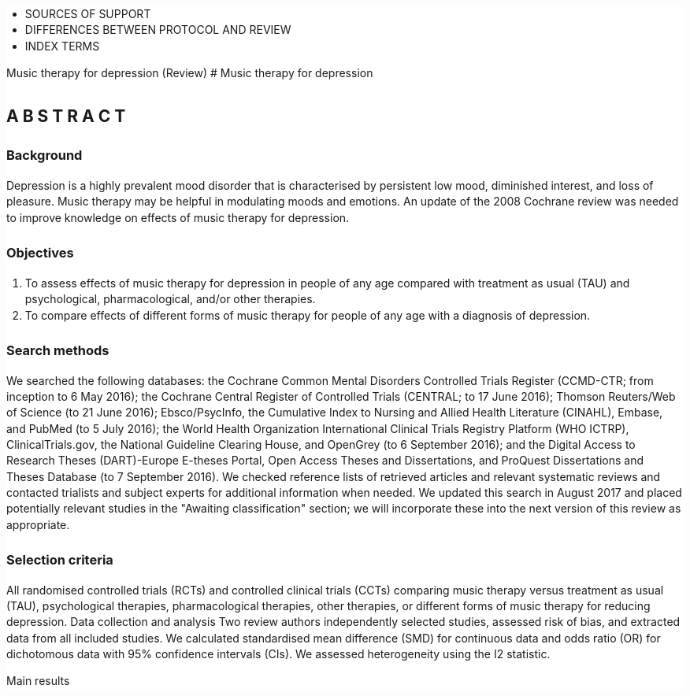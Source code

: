 - SOURCES OF SUPPORT
- DIFFERENCES BETWEEN PROTOCOL AND REVIEW
- INDEX TERMS

Music therapy for depression (Review) # Music therapy for depression

## A B S T R A C T

### Background
Depression is a highly prevalent mood disorder that is characterised by persistent low mood, diminished interest, and loss of pleasure. Music therapy may be helpful in modulating moods and emotions. An update of the 2008 Cochrane review was needed to improve knowledge on effects of music therapy for depression.

### Objectives
1. To assess effects of music therapy for depression in people of any age compared with treatment as usual (TAU) and psychological, pharmacological, and/or other therapies.
2. To compare effects of different forms of music therapy for people of any age with a diagnosis of depression.

### Search methods
We searched the following databases: the Cochrane Common Mental Disorders Controlled Trials Register (CCMD-CTR; from inception to 6 May 2016); the Cochrane Central Register of Controlled Trials (CENTRAL; to 17 June 2016); Thomson Reuters/Web of Science (to 21 June 2016); Ebsco/PsycInfo, the Cumulative Index to Nursing and Allied Health Literature (CINAHL), Embase, and PubMed (to 5 July 2016); the World Health Organization International Clinical Trials Registry Platform (WHO ICTRP), ClinicalTrials.gov, the National Guideline Clearing House, and OpenGrey (to 6 September 2016); and the Digital Access to Research Theses (DART)-Europe E-theses Portal, Open Access Theses and Dissertations, and ProQuest Dissertations and Theses Database (to 7 September 2016). We checked reference lists of retrieved articles and relevant systematic reviews and contacted trialists and subject experts for additional information when needed. We updated this search in August 2017 and placed potentially relevant studies in the "Awaiting classification" section; we will incorporate these into the next version of this review as appropriate.

### Selection criteria
All randomised controlled trials (RCTs) and controlled clinical trials (CCTs) comparing music therapy versus treatment as usual (TAU), psychological therapies, pharmacological therapies, other therapies, or different forms of music therapy for reducing depression. Data collection and analysis
Two review authors independently selected studies, assessed risk of bias, and extracted data from all included studies. We calculated standardised mean difference (SMD) for continuous data and odds ratio (OR) for dichotomous data with 95% confidence intervals (CIs). We assessed heterogeneity using the I2 statistic.

Main results
